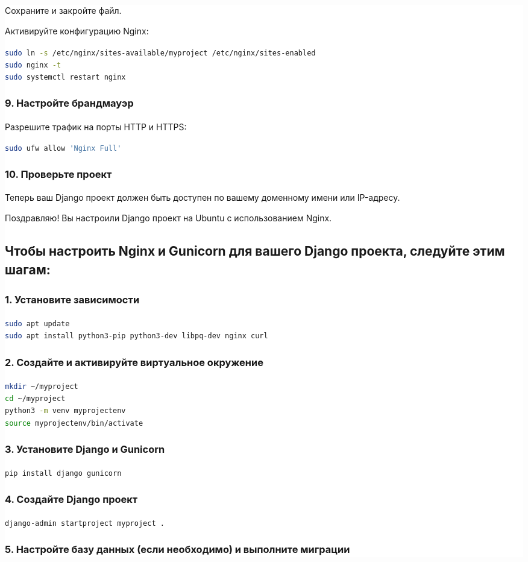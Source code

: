 Сохраните и закройте файл.

Активируйте конфигурацию Nginx:

```bash
sudo ln -s /etc/nginx/sites-available/myproject /etc/nginx/sites-enabled
sudo nginx -t
sudo systemctl restart nginx
```

### 9. Настройте брандмауэр

Разрешите трафик на порты HTTP и HTTPS:

```bash
sudo ufw allow 'Nginx Full'
```

### 10. Проверьте проект

Теперь ваш Django проект должен быть доступен по вашему доменному имени или IP-адресу.

Поздравляю! Вы настроили Django проект на Ubuntu с использованием Nginx.

Чтобы настроить Nginx и Gunicorn для вашего Django проекта, следуйте этим шагам:
---
### 1. Установите зависимости

```bash
sudo apt update
sudo apt install python3-pip python3-dev libpq-dev nginx curl
```

### 2. Создайте и активируйте виртуальное окружение

```bash
mkdir ~/myproject
cd ~/myproject
python3 -m venv myprojectenv
source myprojectenv/bin/activate
```

### 3. Установите Django и Gunicorn

```bash
pip install django gunicorn
```

### 4. Создайте Django проект

```bash
django-admin startproject myproject .
```

### 5. Настройте базу данных (если необходимо) и выполните миграции
